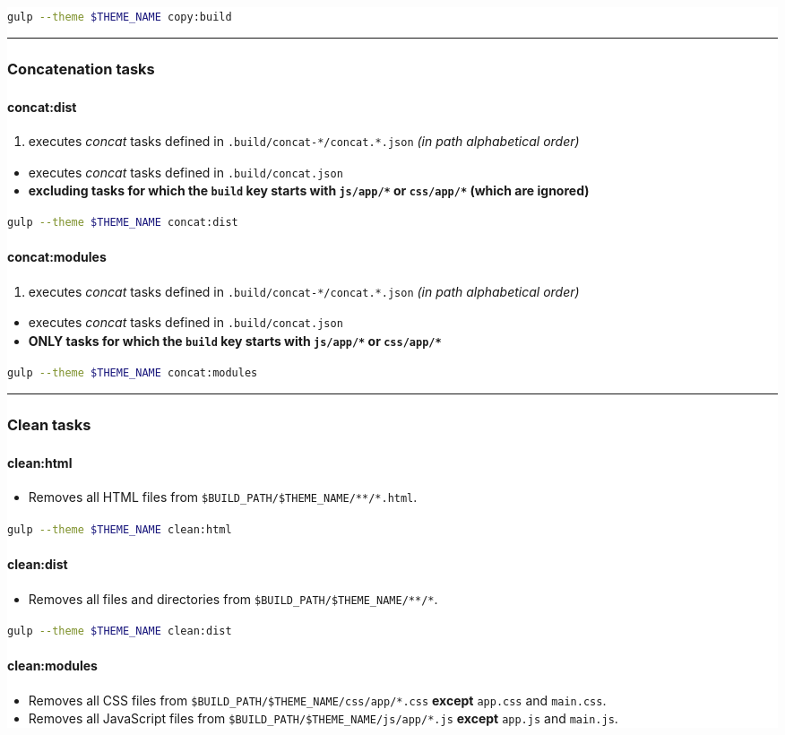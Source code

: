 ```bash
gulp --theme $THEME_NAME copy:build
```

---

### Concatenation tasks

#### concat:dist

1. executes *concat* tasks defined in `.build/concat-*/concat.*.json` *(in path alphabetical order)*
- executes *concat* tasks defined in `.build/concat.json`
- **excluding tasks for which the `build` key starts with `js/app/*` or `css/app/*` (which are ignored)**

```bash
gulp --theme $THEME_NAME concat:dist
```

#### concat:modules

1. executes *concat* tasks defined in `.build/concat-*/concat.*.json` *(in path alphabetical order)*
- executes *concat* tasks defined in `.build/concat.json`
- **ONLY tasks for which the `build` key starts with `js/app/*` or `css/app/*`**

```bash
gulp --theme $THEME_NAME concat:modules
```

---

### Clean tasks

#### clean:html

- Removes all HTML files from `$BUILD_PATH/$THEME_NAME/**/*.html`.

```bash
gulp --theme $THEME_NAME clean:html
```

#### clean:dist

- Removes all files and directories from `$BUILD_PATH/$THEME_NAME/**/*`.

```bash
gulp --theme $THEME_NAME clean:dist
```

#### clean:modules

- Removes all CSS files from `$BUILD_PATH/$THEME_NAME/css/app/*.css` **except** `app.css` and `main.css`.
- Removes all JavaScript files from `$BUILD_PATH/$THEME_NAME/js/app/*.js` **except** `app.js` and `main.js`.
